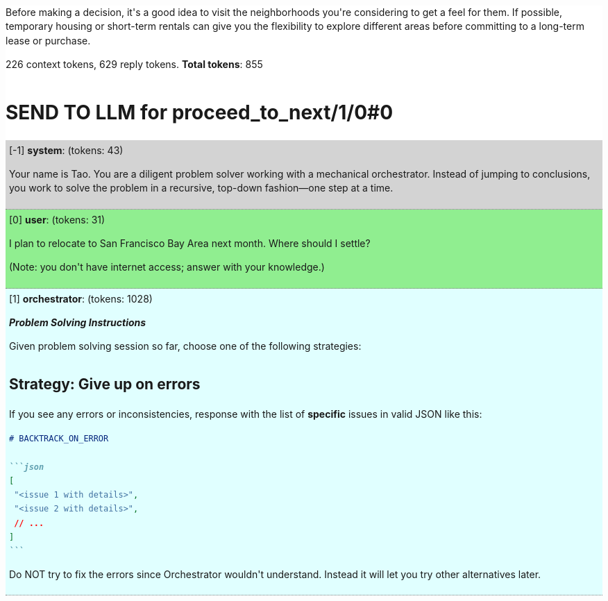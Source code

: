 Before making a decision, it's a good idea to visit the neighborhoods you're considering to get a feel for them. If possible, temporary housing or short-term rentals can give you the flexibility to explore different areas before committing to a long-term lease or purchase.

226 context tokens, 629 reply tokens.  **Total tokens**: 855



# SEND TO LLM for proceed_to_next/1/0#0
<div style="background-color:lightgrey; padding: 5px; border-bottom: 1px dotted grey">
<div>[-1] <b>system</b>: (tokens: 43)</div>

Your name is Tao. You are a diligent problem solver working with a mechanical orchestrator.
Instead of jumping to conclusions, you work to solve the problem in a recursive, top-down fashion—one step at a time.


</div>

<div style="background-color:lightgreen; padding: 5px; border-bottom: 1px dotted grey">
<div>[0] <b>user</b>: (tokens: 31)</div>

I plan to relocate to San Francisco Bay Area next month. Where should I settle?

(Note: you don't have internet access; answer with your knowledge.)


</div>

<div style="background-color:lightcyan; padding: 5px; border-bottom: 1px dotted grey">
<div>[1] <b>orchestrator</b>: (tokens: 1028)</div>

***Problem Solving Instructions***



Given problem solving session so far, choose one of the following strategies:

## Strategy: Give up on errors

If you see any errors or inconsistencies, response with the list of **specific** issues in valid JSON like this:

 `````markdown
 # BACKTRACK_ON_ERROR

```json
[
  "<issue 1 with details>",
  "<issue 2 with details>",
  // ...
]
```
`````

Do NOT try to fix the errors since Orchestrator wouldn't understand. Instead it will let you try other alternatives 
later.
